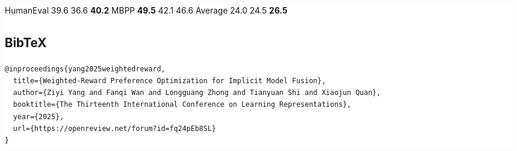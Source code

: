  <tr>
    <td>HumanEval</td>
    <td>39.6</td>
    <td>36.6</td>
    <td><strong>40.2</strong></td>
  </tr>

  <tr>
    <td>MBPP</td>
    <td><strong>49.5</strong></td>
    <td>42.1</td>
    <td>46.6</td>
  </tr>

  <tr>
    <td>Average</td>
    <td>24.0</td>
    <td>24.5</td>
    <td><strong>26.5</strong></td>
  </tr>
</table>


## BibTeX
```
@inproceedings{yang2025weightedreward,
  title={Weighted-Reward Preference Optimization for Implicit Model Fusion},
  author={Ziyi Yang and Fanqi Wan and Longguang Zhong and Tianyuan Shi and Xiaojun Quan},
  booktitle={The Thirteenth International Conference on Learning Representations},
  year={2025},
  url={https://openreview.net/forum?id=fq24pEb8SL}
}
```
